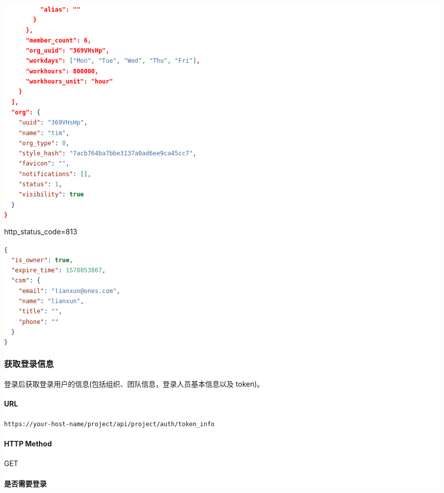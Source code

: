 ```json
          "alias": ""
        }
      },
      "member_count": 6,
      "org_uuid": "369VHsHp",
      "workdays": ["Mon", "Tue", "Wed", "Thu", "Fri"],
      "workhours": 800000,
      "workhours_unit": "hour"
    }
  ],
  "org": {
    "uuid": "369VHsHp",
    "name": "tim",
    "org_type": 0,
    "style_hash": "7acb764ba7bbe3137a0ad6ee9ca45cc7",
    "favicon": "",
    "notifications": [],
    "status": 1,
    "visibility": true
  }
}
```

http_status_code=813

```json
{
  "is_owner": true,
  "expire_time": 1578053867,
  "csm": {
    "email": "lianxun@ones.com",
    "name": "lianxun",
    "title": "",
    "phone": ""
  }
}
```

### 获取登录信息

登录后获取登录用户的信息(包括组织、团队信息，登录人员基本信息以及 token)。

#### URL

```
https://your-host-name/project/api/project/auth/token_info
```

#### HTTP Method

GET

#### 是否需要登录
